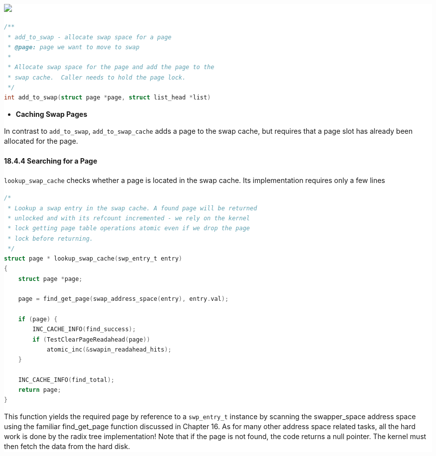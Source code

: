 ![](../img/18-8.png)

```c
/**
 * add_to_swap - allocate swap space for a page
 * @page: page we want to move to swap
 *
 * Allocate swap space for the page and add the page to the
 * swap cache.  Caller needs to hold the page lock.
 */
int add_to_swap(struct page *page, struct list_head *list)
```


* **Caching Swap Pages**

In contrast to `add_to_swap`, `add_to_swap_cache` adds a page to the swap cache, but requires that a page
slot has already been allocated for the page.

#### 18.4.4 Searching for a Page
`lookup_swap_cache` checks whether a page is located in the swap cache. Its implementation requires
only a few lines
```c
/*
 * Lookup a swap entry in the swap cache. A found page will be returned
 * unlocked and with its refcount incremented - we rely on the kernel
 * lock getting page table operations atomic even if we drop the page
 * lock before returning.
 */
struct page * lookup_swap_cache(swp_entry_t entry)
{
	struct page *page;

	page = find_get_page(swap_address_space(entry), entry.val);

	if (page) {
		INC_CACHE_INFO(find_success);
		if (TestClearPageReadahead(page))
			atomic_inc(&swapin_readahead_hits);
	}

	INC_CACHE_INFO(find_total);
	return page;
}
```
This function yields the required page by reference to a `swp_entry_t` instance by scanning the
swapper_space address space using the familiar find_get_page function discussed in Chapter 16. As
for many other address space related tasks, all the hard work is done by the radix tree implementation!
Note that if the page is not found, the code returns a null pointer. The kernel must then fetch the data
from the hard disk.
